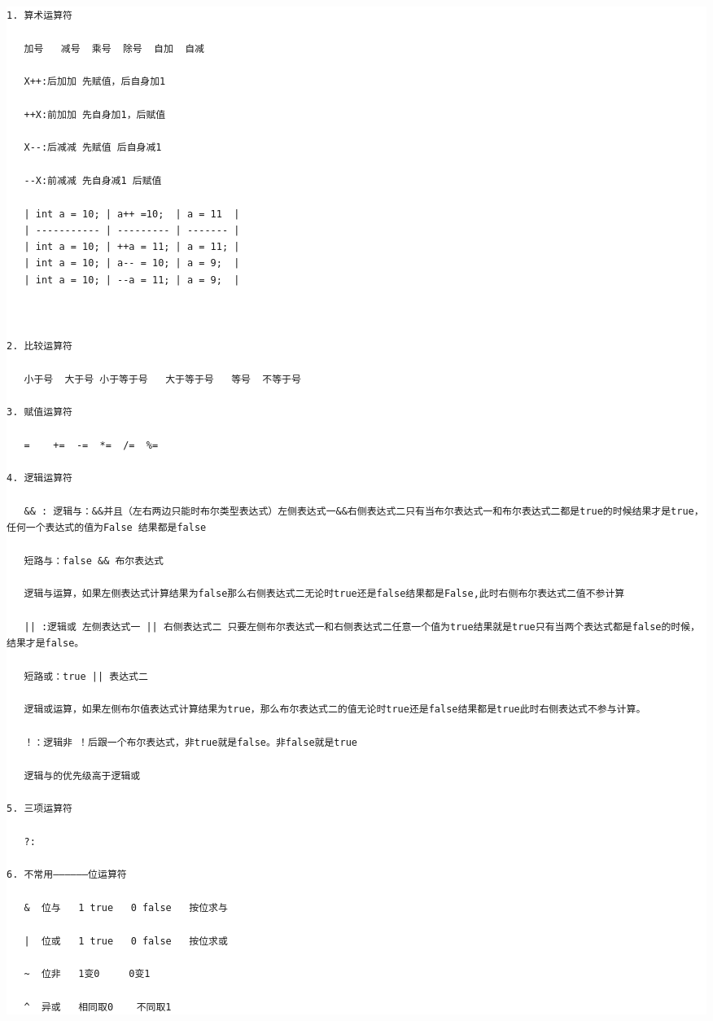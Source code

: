     1. 算术运算符

       加号	减号	乘号	除号	自加	自减

       X++:后加加 先赋值，后自身加1

       ++X:前加加 先自身加1，后赋值

       X--:后减减 先赋值 后自身减1

       --X:前减减 先自身减1 后赋值

       | int a = 10; | a++ =10;  | a = 11  |
       | ----------- | --------- | ------- |
       | int a = 10; | ++a = 11; | a = 11; |
       | int a = 10; | a-- = 10; | a = 9;  |
       | int a = 10; | --a = 11; | a = 9;  |

       

    2. 比较运算符

       小于号	大于号	小于等于号	大于等于号	等号	不等于号

    3. 赋值运算符

       =	+=	-=	*=	/=	%=

    4. 逻辑运算符

       && : 逻辑与：&&并且（左右两边只能时布尔类型表达式）左侧表达式一&&右侧表达式二只有当布尔表达式一和布尔表达式二都是true的时候结果才是true，任何一个表达式的值为False 结果都是false

       短路与：false && 布尔表达式

       逻辑与运算，如果左侧表达式计算结果为false那么右侧表达式二无论时true还是false结果都是False,此时右侧布尔表达式二值不参计算

       || :逻辑或 左侧表达式一 || 右侧表达式二	只要左侧布尔表达式一和右侧表达式二任意一个值为true结果就是true只有当两个表达式都是false的时候，结果才是false。

       短路或：true || 表达式二

       逻辑或运算，如果左侧布尔值表达式计算结果为true，那么布尔表达式二的值无论时true还是false结果都是true此时右侧表达式不参与计算。 	

       ！：逻辑非 ！后跟一个布尔表达式，非true就是false。非false就是true

       逻辑与的优先级高于逻辑或

    5. 三项运算符

       ?:

    6. 不常用——————位运算符

       &  位与   1 true   0 false   按位求与

       |  位或   1 true   0 false   按位求或

       ~  位非   1变0     0变1

       ^  异或   相同取0    不同取1
